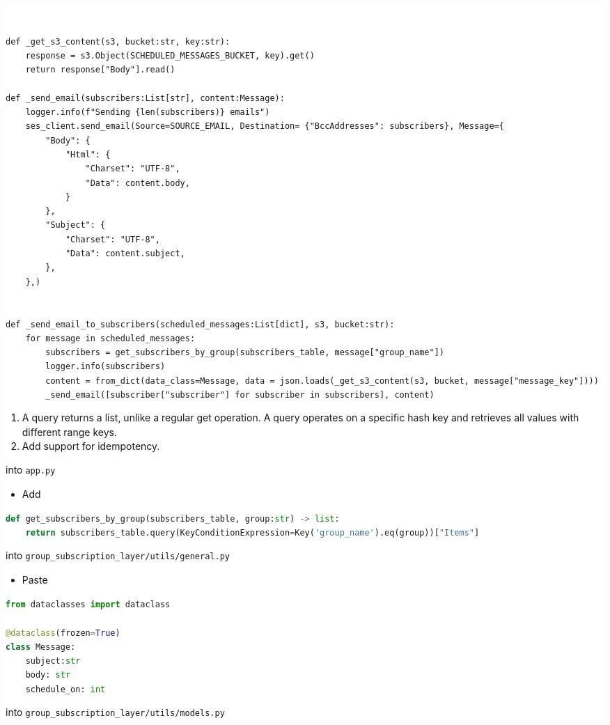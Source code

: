 ``` { .py .annotate }


def _get_s3_content(s3, bucket:str, key:str):
    response = s3.Object(SCHEDULED_MESSAGES_BUCKET, key).get()
    return response["Body"].read()

def _send_email(subscribers:List[str], content:Message):
    logger.info(f"Sending {len(subscribers)} emails")
    ses_client.send_email(Source=SOURCE_EMAIL, Destination= {"BccAddresses": subscribers}, Message={
        "Body": {
            "Html": {
                "Charset": "UTF-8",
                "Data": content.body,
            }
        },
        "Subject": {
            "Charset": "UTF-8",
            "Data": content.subject,
        },
    },)


def _send_email_to_subscribers(scheduled_messages:List[dict], s3, bucket:str):
    for message in scheduled_messages:
        subscribers = get_subscribers_by_group(subscribers_table, message["group_name"])
        logger.info(subscribers)
        content = from_dict(data_class=Message, data = json.loads(_get_s3_content(s3, bucket, message["message_key"])))
        _send_email([subscriber["subscriber"] for subscriber in subscribers], content)
```

1. A query returns a list, unlike a regular get operation. A query operates on a specific hash key and retrieves all values with different range keys.
2. Add support for idempotency.

into `app.py`

* Add
``` py
def get_subscribers_by_group(subscribers_table, group:str) -> list:
    return subscribers_table.query(KeyConditionExpression=Key('group_name').eq(group))["Items"] 
```
into `group_subscription_layer/utils/general.py`

* Paste
``` py
from dataclasses import dataclass

@dataclass(frozen=True)
class Message:
    subject:str
    body: str
    schedule_on: int 
```
into `group_subscription_layer/utils/models.py`
